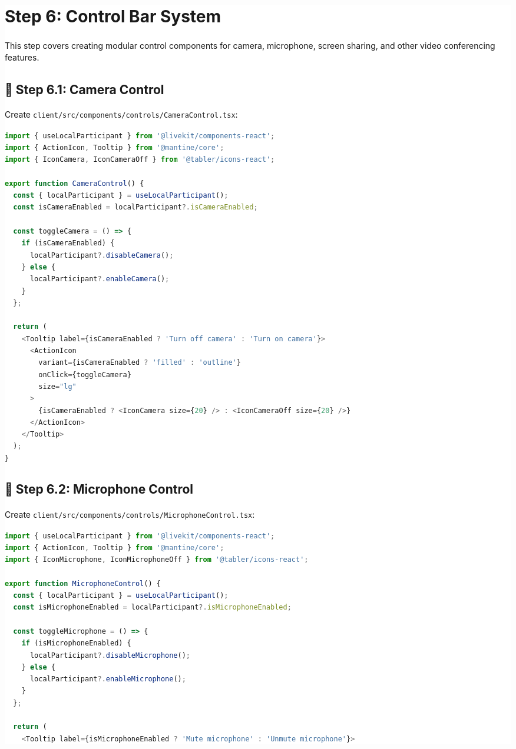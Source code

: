 # Step 6: Control Bar System

This step covers creating modular control components for camera, microphone, screen sharing, and other video conferencing features.

## 🚀 Step 6.1: Camera Control

Create `client/src/components/controls/CameraControl.tsx`:

```typescript
import { useLocalParticipant } from '@livekit/components-react';
import { ActionIcon, Tooltip } from '@mantine/core';
import { IconCamera, IconCameraOff } from '@tabler/icons-react';

export function CameraControl() {
  const { localParticipant } = useLocalParticipant();
  const isCameraEnabled = localParticipant?.isCameraEnabled;

  const toggleCamera = () => {
    if (isCameraEnabled) {
      localParticipant?.disableCamera();
    } else {
      localParticipant?.enableCamera();
    }
  };

  return (
    <Tooltip label={isCameraEnabled ? 'Turn off camera' : 'Turn on camera'}>
      <ActionIcon
        variant={isCameraEnabled ? 'filled' : 'outline'}
        onClick={toggleCamera}
        size="lg"
      >
        {isCameraEnabled ? <IconCamera size={20} /> : <IconCameraOff size={20} />}
      </ActionIcon>
    </Tooltip>
  );
}
```

## 🚀 Step 6.2: Microphone Control

Create `client/src/components/controls/MicrophoneControl.tsx`:

```typescript
import { useLocalParticipant } from '@livekit/components-react';
import { ActionIcon, Tooltip } from '@mantine/core';
import { IconMicrophone, IconMicrophoneOff } from '@tabler/icons-react';

export function MicrophoneControl() {
  const { localParticipant } = useLocalParticipant();
  const isMicrophoneEnabled = localParticipant?.isMicrophoneEnabled;

  const toggleMicrophone = () => {
    if (isMicrophoneEnabled) {
      localParticipant?.disableMicrophone();
    } else {
      localParticipant?.enableMicrophone();
    }
  };

  return (
    <Tooltip label={isMicrophoneEnabled ? 'Mute microphone' : 'Unmute microphone'}>
```